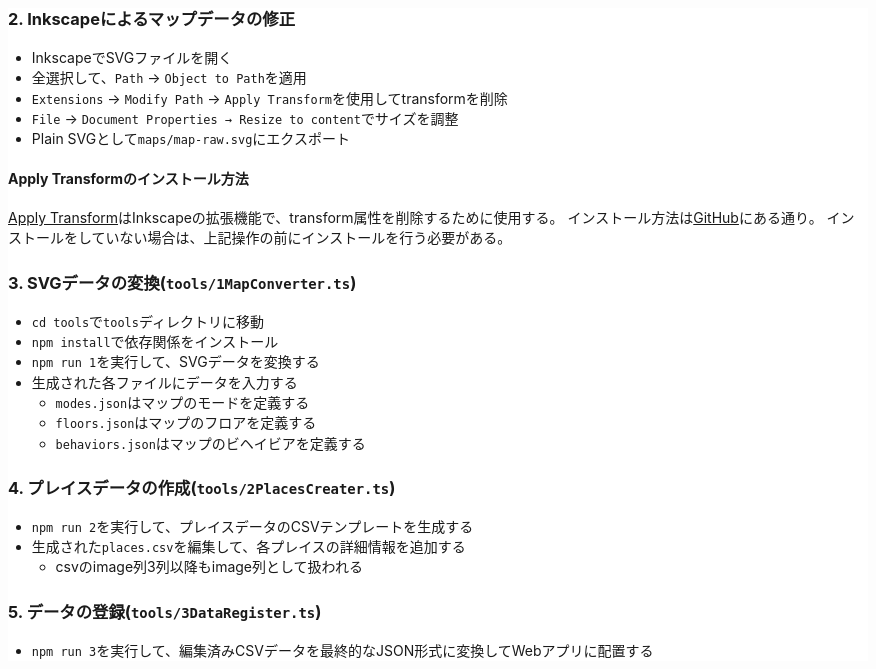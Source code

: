 ### 2. Inkscapeによるマップデータの修正

- InkscapeでSVGファイルを開く
- 全選択して、`Path` → `Object to Path`を適用
- `Extensions` → `Modify Path` → `Apply Transform`を使用してtransformを削除
- `File` → `Document Properties → Resize to content`でサイズを調整
- Plain SVGとして`maps/map-raw.svg`にエクスポート

#### Apply Transformのインストール方法

[Apply Transform](https://github.com/Klowner/inkscape-applytransforms)はInkscapeの拡張機能で、transform属性を削除するために使用する。
インストール方法は[GitHub](https://github.com/Klowner/inkscape-applytransforms?tab=readme-ov-file#installation)にある通り。
インストールをしていない場合は、上記操作の前にインストールを行う必要がある。

### 3. SVGデータの変換(`tools/1MapConverter.ts`)

- `cd tools`で`tools`ディレクトリに移動
- `npm install`で依存関係をインストール
- `npm run 1`を実行して、SVGデータを変換する
- 生成された各ファイルにデータを入力する
  - `modes.json`はマップのモードを定義する
  - `floors.json`はマップのフロアを定義する
  - `behaviors.json`はマップのビヘイビアを定義する

### 4. プレイスデータの作成(`tools/2PlacesCreater.ts`)

- `npm run 2`を実行して、プレイスデータのCSVテンプレートを生成する
- 生成された`places.csv`を編集して、各プレイスの詳細情報を追加する
  - csvのimage列3列以降もimage列として扱われる

### 5. データの登録(`tools/3DataRegister.ts`)

- `npm run 3`を実行して、編集済みCSVデータを最終的なJSON形式に変換してWebアプリに配置する
